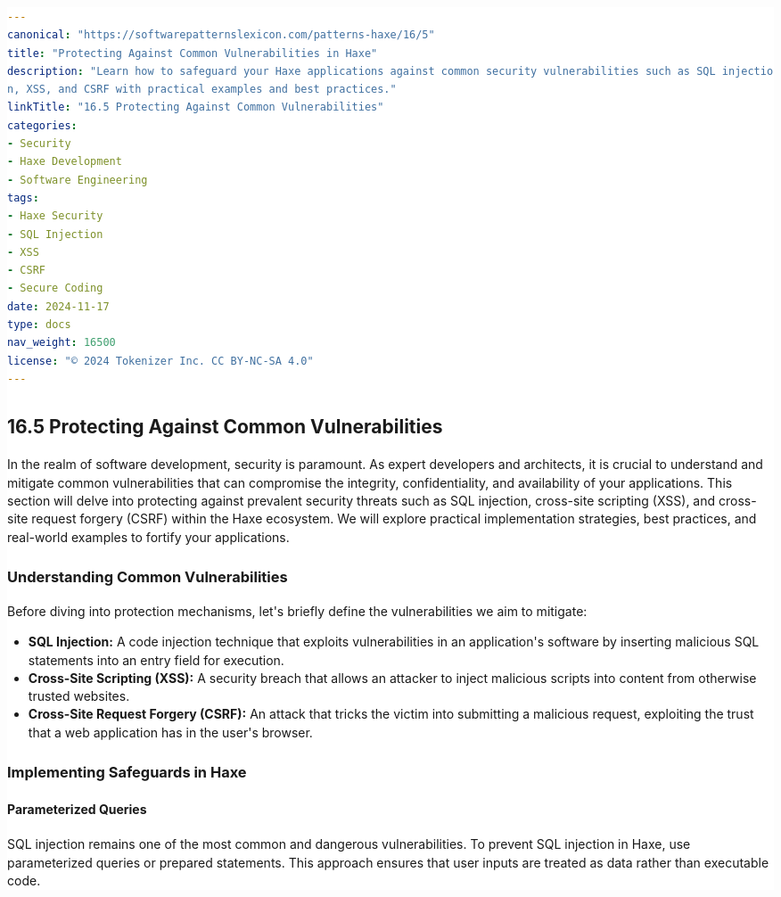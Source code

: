 ```yaml
---
canonical: "https://softwarepatternslexicon.com/patterns-haxe/16/5"
title: "Protecting Against Common Vulnerabilities in Haxe"
description: "Learn how to safeguard your Haxe applications against common security vulnerabilities such as SQL injection, XSS, and CSRF with practical examples and best practices."
linkTitle: "16.5 Protecting Against Common Vulnerabilities"
categories:
- Security
- Haxe Development
- Software Engineering
tags:
- Haxe Security
- SQL Injection
- XSS
- CSRF
- Secure Coding
date: 2024-11-17
type: docs
nav_weight: 16500
license: "© 2024 Tokenizer Inc. CC BY-NC-SA 4.0"
---
```


## 16.5 Protecting Against Common Vulnerabilities

In the realm of software development, security is paramount. As expert developers and architects, it is crucial to understand and mitigate common vulnerabilities that can compromise the integrity, confidentiality, and availability of your applications. This section will delve into protecting against prevalent security threats such as SQL injection, cross-site scripting (XSS), and cross-site request forgery (CSRF) within the Haxe ecosystem. We will explore practical implementation strategies, best practices, and real-world examples to fortify your applications.

### Understanding Common Vulnerabilities

Before diving into protection mechanisms, let's briefly define the vulnerabilities we aim to mitigate:

- **SQL Injection:** A code injection technique that exploits vulnerabilities in an application's software by inserting malicious SQL statements into an entry field for execution.
- **Cross-Site Scripting (XSS):** A security breach that allows an attacker to inject malicious scripts into content from otherwise trusted websites.
- **Cross-Site Request Forgery (CSRF):** An attack that tricks the victim into submitting a malicious request, exploiting the trust that a web application has in the user's browser.

### Implementing Safeguards in Haxe

#### Parameterized Queries

SQL injection remains one of the most common and dangerous vulnerabilities. To prevent SQL injection in Haxe, use parameterized queries or prepared statements. This approach ensures that user inputs are treated as data rather than executable code.
